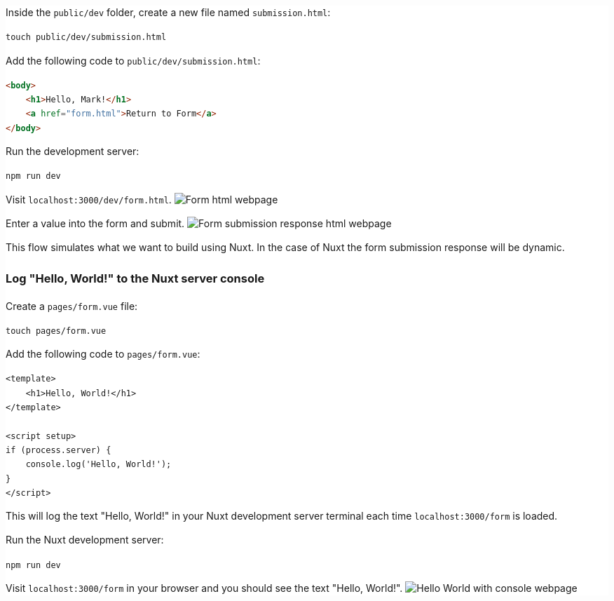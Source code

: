 Inside the `public/dev` folder, create a new file named `submission.html`:
```shell
touch public/dev/submission.html
```

Add the following code to `public/dev/submission.html`:
```html
<body>
    <h1>Hello, Mark!</h1>
    <a href="form.html">Return to Form</a>
</body>
```

Run the development server:
```shell
npm run dev
```

Visit  `localhost:3000/dev/form.html`.
![Form html webpage](https://res.cloudinary.com/craigsims808/image/upload/v1751153654/strapi/getting-started-with-nuxt/form-html-webpage_dcorly.png)

Enter a value into the form and submit.
![Form submission response html webpage](https://res.cloudinary.com/craigsims808/image/upload/v1751153720/strapi/getting-started-with-nuxt/form-submission-response-html_muhsvs.png)

This flow simulates what we want to build using Nuxt. In the case of Nuxt the form submission response will be dynamic.

### Log "Hello, World!" to the Nuxt server console

Create a `pages/form.vue` file:
```shell
touch pages/form.vue
```

Add the following code to `pages/form.vue`:
```vue
<template>
    <h1>Hello, World!</h1>
</template>

<script setup>
if (process.server) {
    console.log('Hello, World!');
}
</script>
```

This will log the text "Hello, World!" in your Nuxt development server terminal each time `localhost:3000/form` is loaded.

Run the Nuxt development server:
```shell
npm run dev
```

Visit `localhost:3000/form` in your browser and you should see the text "Hello, World!".
![Hello World with console webpage](https://res.cloudinary.com/craigsims808/image/upload/v1751151422/strapi/getting-started-with-nuxt/static-hello-world-web-page_rjkxnm.png)
